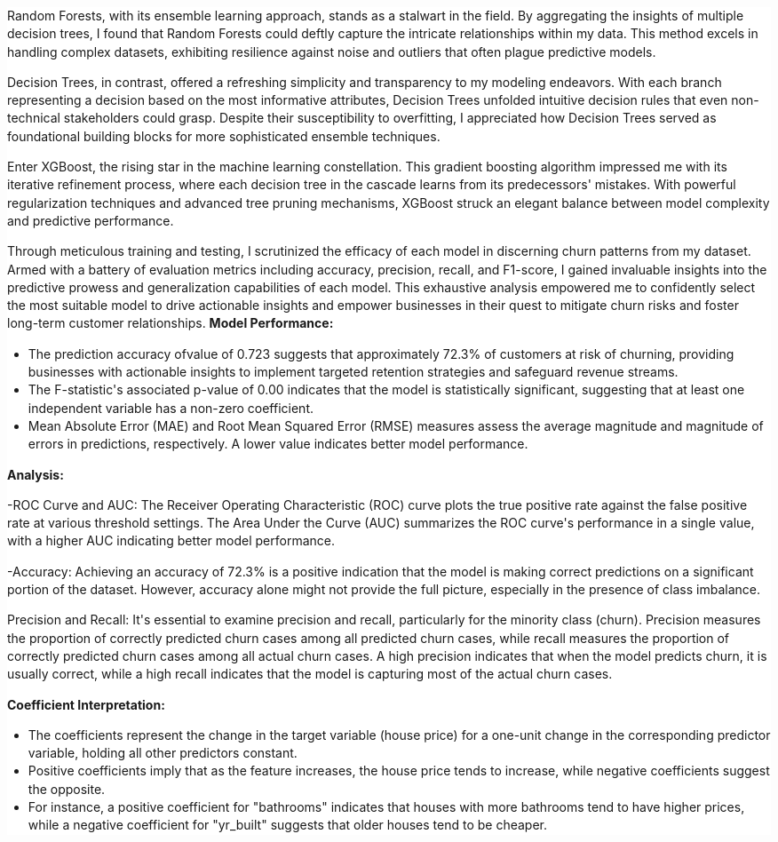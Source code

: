 Random Forests, with its ensemble learning approach, stands as a stalwart in the field. By aggregating the insights of multiple decision trees, I found that Random Forests could deftly capture the intricate relationships within my data. This method excels in handling complex datasets, exhibiting resilience against noise and outliers that often plague predictive models.

Decision Trees, in contrast, offered a refreshing simplicity and transparency to my modeling endeavors. With each branch representing a decision based on the most informative attributes, Decision Trees unfolded intuitive decision rules that even non-technical stakeholders could grasp. Despite their susceptibility to overfitting, I appreciated how Decision Trees served as foundational building blocks for more sophisticated ensemble techniques.

Enter XGBoost, the rising star in the machine learning constellation. This gradient boosting algorithm impressed me with its iterative refinement process, where each decision tree in the cascade learns from its predecessors' mistakes. With powerful regularization techniques and advanced tree pruning mechanisms, XGBoost struck an elegant balance between model complexity and predictive performance.

Through meticulous training and testing, I scrutinized the efficacy of each model in discerning churn patterns from my dataset. Armed with a battery of evaluation metrics including accuracy, precision, recall, and F1-score, I gained invaluable insights into the predictive prowess and generalization capabilities of each model. This exhaustive analysis empowered me to confidently select the most suitable model to drive actionable insights and empower businesses in their quest to mitigate churn risks and foster long-term customer relationships.
**Model Performance:**
- The prediction accuracy ofvalue of 0.723 suggests that approximately 72.3% of customers at risk of churning, providing businesses with actionable insights to implement targeted retention strategies and safeguard revenue streams.
- The F-statistic's associated p-value of 0.00 indicates that the model is statistically significant, suggesting that at least one independent variable has a non-zero coefficient.
- Mean Absolute Error (MAE) and Root Mean Squared Error (RMSE) measures assess the average magnitude and magnitude of errors in predictions, respectively. A lower value indicates better model performance.

**Analysis:**

-ROC Curve and AUC: The Receiver Operating Characteristic (ROC) curve plots the true positive rate against the false positive rate at various threshold settings. The Area Under the Curve (AUC) summarizes the ROC curve's performance in a single value, with a higher AUC indicating better model performance.

-Accuracy: Achieving an accuracy of 72.3% is a positive indication that the model is making correct predictions on a significant portion of the dataset. However, accuracy alone might not provide the full picture, especially in the presence of class imbalance.

Precision and Recall: It's essential to examine precision and recall, particularly for the minority class (churn). Precision measures the proportion of correctly predicted churn cases among all predicted churn cases, while recall measures the proportion of correctly predicted churn cases among all actual churn cases. A high precision indicates that when the model predicts churn, it is usually correct, while a high recall indicates that the model is capturing most of the actual churn cases.


**Coefficient Interpretation:**
- The coefficients represent the change in the target variable (house price) for a one-unit change in the corresponding predictor variable, holding all other predictors constant.
- Positive coefficients imply that as the feature increases, the house price tends to increase, while negative coefficients suggest the opposite.
- For instance, a positive coefficient for "bathrooms" indicates that houses with more bathrooms tend to have higher prices, while a negative coefficient for "yr_built" suggests that older houses tend to be cheaper.
